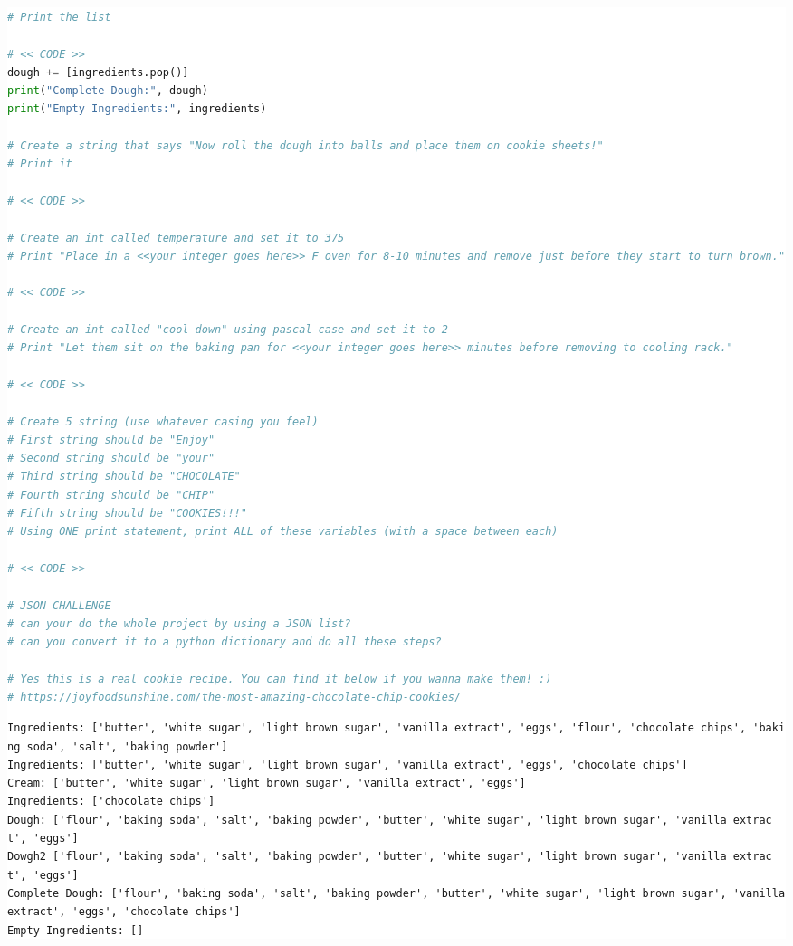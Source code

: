 ```python
# Print the list

# << CODE >>
dough += [ingredients.pop()]
print("Complete Dough:", dough)
print("Empty Ingredients:", ingredients)

# Create a string that says "Now roll the dough into balls and place them on cookie sheets!"
# Print it

# << CODE >>

# Create an int called temperature and set it to 375
# Print "Place in a <<your integer goes here>> F oven for 8-10 minutes and remove just before they start to turn brown."

# << CODE >>

# Create an int called "cool down" using pascal case and set it to 2
# Print "Let them sit on the baking pan for <<your integer goes here>> minutes before removing to cooling rack."

# << CODE >>

# Create 5 string (use whatever casing you feel)
# First string should be "Enjoy"
# Second string should be "your"
# Third string should be "CHOCOLATE"
# Fourth string should be "CHIP"
# Fifth string should be "COOKIES!!!"
# Using ONE print statement, print ALL of these variables (with a space between each)

# << CODE >>

# JSON CHALLENGE
# can your do the whole project by using a JSON list?
# can you convert it to a python dictionary and do all these steps?

# Yes this is a real cookie recipe. You can find it below if you wanna make them! :)
# https://joyfoodsunshine.com/the-most-amazing-chocolate-chip-cookies/
```

    Ingredients: ['butter', 'white sugar', 'light brown sugar', 'vanilla extract', 'eggs', 'flour', 'chocolate chips', 'baking soda', 'salt', 'baking powder']
    Ingredients: ['butter', 'white sugar', 'light brown sugar', 'vanilla extract', 'eggs', 'chocolate chips']
    Cream: ['butter', 'white sugar', 'light brown sugar', 'vanilla extract', 'eggs']
    Ingredients: ['chocolate chips']
    Dough: ['flour', 'baking soda', 'salt', 'baking powder', 'butter', 'white sugar', 'light brown sugar', 'vanilla extract', 'eggs']
    Dowgh2 ['flour', 'baking soda', 'salt', 'baking powder', 'butter', 'white sugar', 'light brown sugar', 'vanilla extract', 'eggs']
    Complete Dough: ['flour', 'baking soda', 'salt', 'baking powder', 'butter', 'white sugar', 'light brown sugar', 'vanilla extract', 'eggs', 'chocolate chips']
    Empty Ingredients: []
